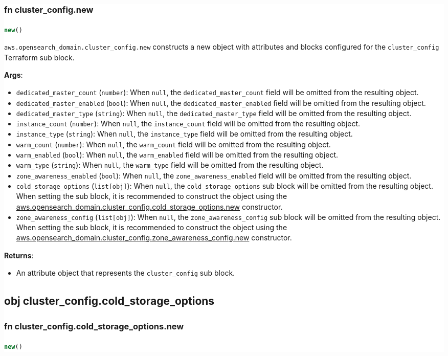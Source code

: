

### fn cluster_config.new

```ts
new()
```


`aws.opensearch_domain.cluster_config.new` constructs a new object with attributes and blocks configured for the `cluster_config`
Terraform sub block.



**Args**:
  - `dedicated_master_count` (`number`):  When `null`, the `dedicated_master_count` field will be omitted from the resulting object.
  - `dedicated_master_enabled` (`bool`):  When `null`, the `dedicated_master_enabled` field will be omitted from the resulting object.
  - `dedicated_master_type` (`string`):  When `null`, the `dedicated_master_type` field will be omitted from the resulting object.
  - `instance_count` (`number`):  When `null`, the `instance_count` field will be omitted from the resulting object.
  - `instance_type` (`string`):  When `null`, the `instance_type` field will be omitted from the resulting object.
  - `warm_count` (`number`):  When `null`, the `warm_count` field will be omitted from the resulting object.
  - `warm_enabled` (`bool`):  When `null`, the `warm_enabled` field will be omitted from the resulting object.
  - `warm_type` (`string`):  When `null`, the `warm_type` field will be omitted from the resulting object.
  - `zone_awareness_enabled` (`bool`):  When `null`, the `zone_awareness_enabled` field will be omitted from the resulting object.
  - `cold_storage_options` (`list[obj]`):  When `null`, the `cold_storage_options` sub block will be omitted from the resulting object. When setting the sub block, it is recommended to construct the object using the [aws.opensearch_domain.cluster_config.cold_storage_options.new](#fn-clusterconfigcoldstorageoptionsnew) constructor.
  - `zone_awareness_config` (`list[obj]`):  When `null`, the `zone_awareness_config` sub block will be omitted from the resulting object. When setting the sub block, it is recommended to construct the object using the [aws.opensearch_domain.cluster_config.zone_awareness_config.new](#fn-clusterconfigzoneawarenessconfignew) constructor.

**Returns**:
  - An attribute object that represents the `cluster_config` sub block.


## obj cluster_config.cold_storage_options



### fn cluster_config.cold_storage_options.new

```ts
new()
```
